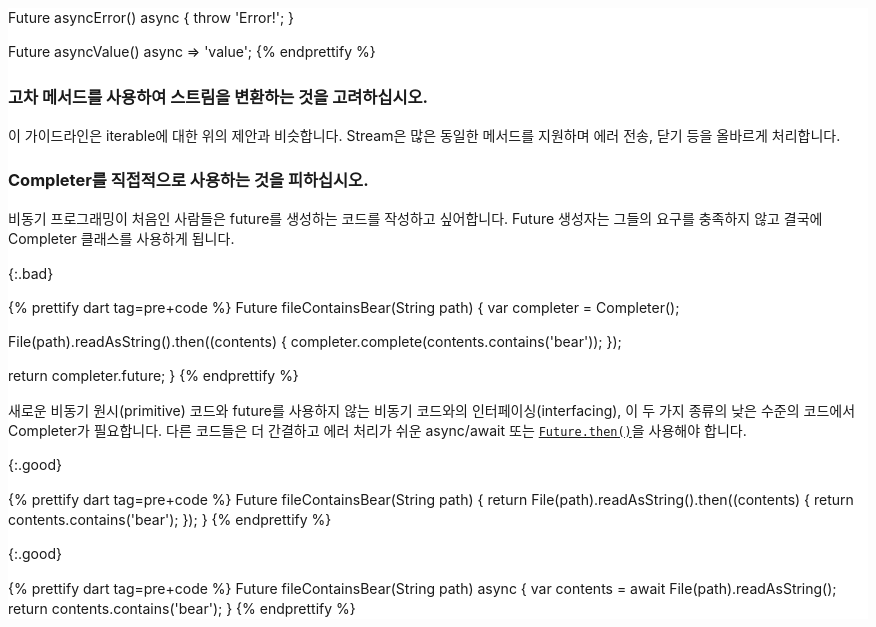 Future<void> asyncError() async {
  throw 'Error!';
}

Future<String> asyncValue() async => 'value';
{% endprettify %}

### 고차 메서드를 사용하여 스트림을 변환하는 것을 고려하십시오.

이 가이드라인은 iterable에 대한 위의 제안과 비슷합니다. Stream은 많은 동일한 메서드를
지원하며 에러 전송, 닫기 등을 올바르게 처리합니다.

### Completer를 직접적으로 사용하는 것을 피하십시오.

비동기 프로그래밍이 처음인 사람들은 future를 생성하는 코드를 작성하고 싶어합니다.
Future 생성자는 그들의 요구를 충족하지 않고 결국에 Completer 클래스를 사용하게 됩니다.

{:.bad}
<?code-excerpt "usage_bad.dart (avoid-completer)"?>
{% prettify dart tag=pre+code %}
Future<bool> fileContainsBear(String path) {
  var completer = Completer<bool>();

  File(path).readAsString().then((contents) {
    completer.complete(contents.contains('bear'));
  });

  return completer.future;
}
{% endprettify %}

새로운 비동기 원시(primitive) 코드와 future를 사용하지 않는 비동기 코드와의
인터페이싱(interfacing), 이 두 가지 종류의 낮은 수준의 코드에서 Completer가 필요합니다.
다른 코드들은 더 간결하고 에러 처리가 쉬운 async/await 또는
[`Future.then()`][then]을 사용해야 합니다.

[then]: {{site.dart-api}}/{{site.data.pkg-vers.SDK.channel}}/dart-async/Future/then.html

{:.good}
<?code-excerpt "usage_good.dart (avoid-completer)"?>
{% prettify dart tag=pre+code %}
Future<bool> fileContainsBear(String path) {
  return File(path).readAsString().then((contents) {
    return contents.contains('bear');
  });
}
{% endprettify %}

{:.good}
<?code-excerpt "usage_good.dart (avoid-completer-alt)"?>
{% prettify dart tag=pre+code %}
Future<bool> fileContainsBear(String path) async {
  var contents = await File(path).readAsString();
  return contents.contains('bear');
}
{% endprettify %}


[package guide]: /tools/pub/package-layout
[spread]: /language/collections#spread-operators
[control]: /language/collections#control-flow-operators
[iterable]: {{site.dart-api}}/{{site.data.pkg-vers.SDK.channel}}/dart-core/Iterable-class.html
[where-type]: {{site.dart-api}}/{{site.data.pkg-vers.SDK.channel}}/dart-core/Iterable/whereType.html
[list-from]: {{site.dart-api}}/{{site.data.pkg-vers.SDK.channel}}/dart-core/List/List.from.html
[pokemon]: https://blog.codinghorror.com/new-programming-jargon/
[Error]: {{site.dart-api}}/{{site.data.pkg-vers.SDK.channel}}/dart-core/Error-class.html
[StackOverflowError]: {{site.dart-api}}/{{site.data.pkg-vers.SDK.channel}}/dart-core/StackOverflowError-class.html
[OutOfMemoryError]: {{site.dart-api}}/{{site.data.pkg-vers.SDK.channel}}/dart-core/OutOfMemoryError-class.html
[ArgumentError]: {{site.dart-api}}/{{site.data.pkg-vers.SDK.channel}}/dart-core/ArgumentError-class.html
[AssertionError]: {{site.dart-api}}/{{site.data.pkg-vers.SDK.channel}}/dart-core/AssertionError-class.html
[Exception]: {{site.dart-api}}/{{site.data.pkg-vers.SDK.channel}}/dart-core/Exception-class.html
